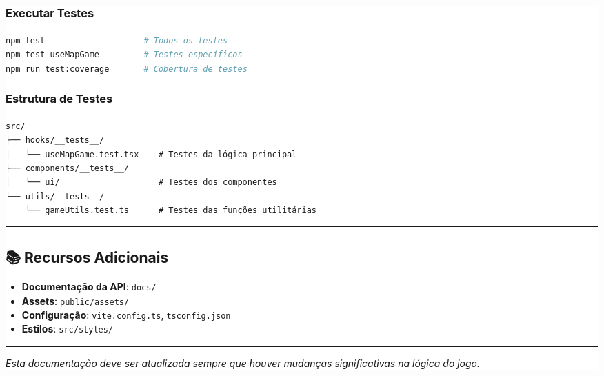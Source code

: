 ### **Executar Testes**
```bash
npm test                    # Todos os testes
npm test useMapGame         # Testes específicos
npm run test:coverage       # Cobertura de testes
```

### **Estrutura de Testes**
```
src/
├── hooks/__tests__/
│   └── useMapGame.test.tsx    # Testes da lógica principal
├── components/__tests__/
│   └── ui/                    # Testes dos componentes
└── utils/__tests__/
    └── gameUtils.test.ts      # Testes das funções utilitárias
```

---

## 📚 Recursos Adicionais

- **Documentação da API**: `docs/`
- **Assets**: `public/assets/`
- **Configuração**: `vite.config.ts`, `tsconfig.json`
- **Estilos**: `src/styles/`

---

*Esta documentação deve ser atualizada sempre que houver mudanças significativas na lógica do jogo.* 